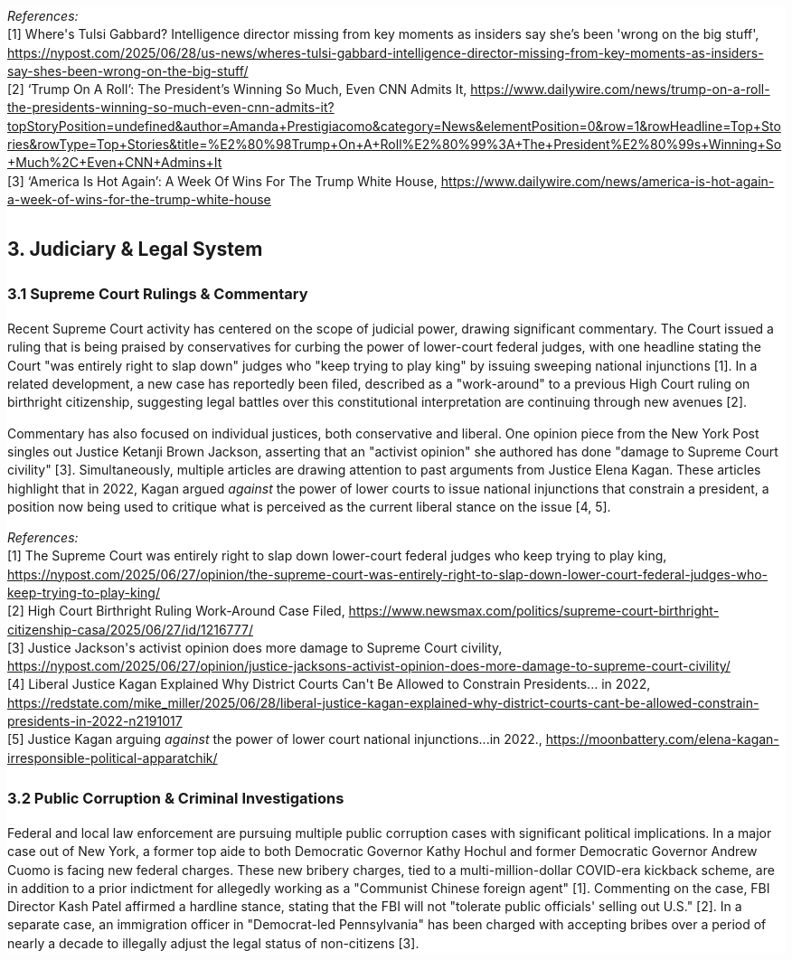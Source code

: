 *References:*  
[1] Where's Tulsi Gabbard? Intelligence director missing from key moments as insiders say she’s been 'wrong on the big stuff', https://nypost.com/2025/06/28/us-news/wheres-tulsi-gabbard-intelligence-director-missing-from-key-moments-as-insiders-say-shes-been-wrong-on-the-big-stuff/  
[2] ‘Trump On A Roll’: The President’s Winning So Much, Even CNN Admits It, https://www.dailywire.com/news/trump-on-a-roll-the-presidents-winning-so-much-even-cnn-admits-it?topStoryPosition=undefined&author=Amanda+Prestigiacomo&category=News&elementPosition=0&row=1&rowHeadline=Top+Stories&rowType=Top+Stories&title=%E2%80%98Trump+On+A+Roll%E2%80%99%3A+The+President%E2%80%99s+Winning+So+Much%2C+Even+CNN+Admins+It  
[3] ‘America Is Hot Again’: A Week Of Wins For The Trump White House, https://www.dailywire.com/news/america-is-hot-again-a-week-of-wins-for-the-trump-white-house  

## 3. Judiciary & Legal System

### 3.1 Supreme Court Rulings & Commentary

Recent Supreme Court activity has centered on the scope of judicial power, drawing significant commentary. The Court issued a ruling that is being praised by conservatives for curbing the power of lower-court federal judges, with one headline stating the Court "was entirely right to slap down" judges who "keep trying to play king" by issuing sweeping national injunctions [1]. In a related development, a new case has reportedly been filed, described as a "work-around" to a previous High Court ruling on birthright citizenship, suggesting legal battles over this constitutional interpretation are continuing through new avenues [2].

Commentary has also focused on individual justices, both conservative and liberal. One opinion piece from the New York Post singles out Justice Ketanji Brown Jackson, asserting that an "activist opinion" she authored has done "damage to Supreme Court civility" [3]. Simultaneously, multiple articles are drawing attention to past arguments from Justice Elena Kagan. These articles highlight that in 2022, Kagan argued *against* the power of lower courts to issue national injunctions that constrain a president, a position now being used to critique what is perceived as the current liberal stance on the issue [4, 5].

*References:*  
[1] The Supreme Court was entirely right to slap down lower-court federal judges who keep trying to play king, https://nypost.com/2025/06/27/opinion/the-supreme-court-was-entirely-right-to-slap-down-lower-court-federal-judges-who-keep-trying-to-play-king/  
[2] High Court Birthright Ruling Work-Around Case Filed, https://www.newsmax.com/politics/supreme-court-birthright-citizenship-casa/2025/06/27/id/1216777/  
[3] Justice Jackson's activist opinion does more damage to Supreme Court civility, https://nypost.com/2025/06/27/opinion/justice-jacksons-activist-opinion-does-more-damage-to-supreme-court-civility/  
[4] Liberal Justice Kagan Explained Why District Courts Can't Be Allowed to Constrain Presidents... in 2022, https://redstate.com/mike_miller/2025/06/28/liberal-justice-kagan-explained-why-district-courts-cant-be-allowed-constrain-presidents-in-2022-n2191017  
[5] Justice Kagan arguing *against* the power of lower court national injunctions...in 2022., https://moonbattery.com/elena-kagan-irresponsible-political-apparatchik/  

### 3.2 Public Corruption & Criminal Investigations

Federal and local law enforcement are pursuing multiple public corruption cases with significant political implications. In a major case out of New York, a former top aide to both Democratic Governor Kathy Hochul and former Democratic Governor Andrew Cuomo is facing new federal charges. These new bribery charges, tied to a multi-million-dollar COVID-era kickback scheme, are in addition to a prior indictment for allegedly working as a "Communist Chinese foreign agent" [1]. Commenting on the case, FBI Director Kash Patel affirmed a hardline stance, stating that the FBI will not "tolerate public officials' selling out U.S." [2]. In a separate case, an immigration officer in "Democrat-led Pennsylvania" has been charged with accepting bribes over a period of nearly a decade to illegally adjust the legal status of non-citizens [3].
